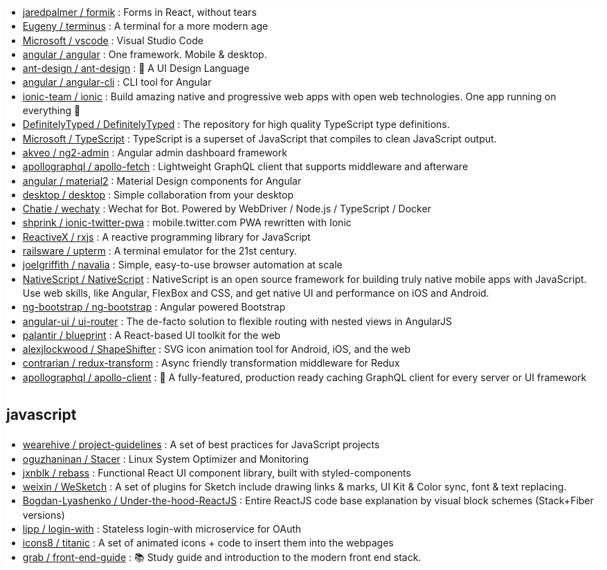 - [jaredpalmer / formik](https://github.com/jaredpalmer/formik) : Forms in React, without tears
- [Eugeny / terminus](https://github.com/Eugeny/terminus) : A terminal for a more modern age
- [Microsoft / vscode](https://github.com/Microsoft/vscode) : Visual Studio Code
- [angular / angular](https://github.com/angular/angular) : One framework. Mobile & desktop.
- [ant-design / ant-design](https://github.com/ant-design/ant-design) : 🐜 A UI Design Language
- [angular / angular-cli](https://github.com/angular/angular-cli) : CLI tool for Angular
- [ionic-team / ionic](https://github.com/ionic-team/ionic) : Build amazing native and progressive web apps with open web technologies. One app running on everything 🎉
- [DefinitelyTyped / DefinitelyTyped](https://github.com/DefinitelyTyped/DefinitelyTyped) : The repository for high quality TypeScript type definitions.
- [Microsoft / TypeScript](https://github.com/Microsoft/TypeScript) : TypeScript is a superset of JavaScript that compiles to clean JavaScript output.
- [akveo / ng2-admin](https://github.com/akveo/ng2-admin) : Angular admin dashboard framework
- [apollographql / apollo-fetch](https://github.com/apollographql/apollo-fetch) : Lightweight GraphQL client that supports middleware and afterware
- [angular / material2](https://github.com/angular/material2) : Material Design components for Angular
- [desktop / desktop](https://github.com/desktop/desktop) : Simple collaboration from your desktop
- [Chatie / wechaty](https://github.com/Chatie/wechaty) : Wechat for Bot. Powered by WebDriver / Node.js / TypeScript / Docker
- [shprink / ionic-twitter-pwa](https://github.com/shprink/ionic-twitter-pwa) : mobile.twitter.com PWA rewritten with Ionic
- [ReactiveX / rxjs](https://github.com/ReactiveX/rxjs) : A reactive programming library for JavaScript
- [railsware / upterm](https://github.com/railsware/upterm) : A terminal emulator for the 21st century.
- [joelgriffith / navalia](https://github.com/joelgriffith/navalia) : Simple, easy-to-use browser automation at scale
- [NativeScript / NativeScript](https://github.com/NativeScript/NativeScript) : NativeScript is an open source framework for building truly native mobile apps with JavaScript. Use web skills, like Angular, FlexBox and CSS, and get native UI and performance on iOS and Android.
- [ng-bootstrap / ng-bootstrap](https://github.com/ng-bootstrap/ng-bootstrap) : Angular powered Bootstrap
- [angular-ui / ui-router](https://github.com/angular-ui/ui-router) : The de-facto solution to flexible routing with nested views in AngularJS
- [palantir / blueprint](https://github.com/palantir/blueprint) : A React-based UI toolkit for the web
- [alexjlockwood / ShapeShifter](https://github.com/alexjlockwood/ShapeShifter) : SVG icon animation tool for Android, iOS, and the web
- [contrarian / redux-transform](https://github.com/contrarian/redux-transform) : Async friendly transformation middleware for Redux
- [apollographql / apollo-client](https://github.com/apollographql/apollo-client) : 🚀 A fully-featured, production ready caching GraphQL client for every server or UI framework


## javascript

- [wearehive / project-guidelines](https://github.com/wearehive/project-guidelines) : A set of best practices for JavaScript projects
- [oguzhaninan / Stacer](https://github.com/oguzhaninan/Stacer) : Linux System Optimizer and Monitoring
- [jxnblk / rebass](https://github.com/jxnblk/rebass) : Functional React UI component library, built with styled-components
- [weixin / WeSketch](https://github.com/weixin/WeSketch) : A set of plugins for Sketch include drawing links & marks, UI Kit & Color sync, font & text replacing.
- [Bogdan-Lyashenko / Under-the-hood-ReactJS](https://github.com/Bogdan-Lyashenko/Under-the-hood-ReactJS) : Entire ReactJS code base explanation by visual block schemes (Stack+Fiber versions)
- [lipp / login-with](https://github.com/lipp/login-with) : Stateless login-with microservice for OAuth
- [icons8 / titanic](https://github.com/icons8/titanic) : A set of animated icons + code to insert them into the webpages
- [grab / front-end-guide](https://github.com/grab/front-end-guide) : 📚 Study guide and introduction to the modern front end stack.